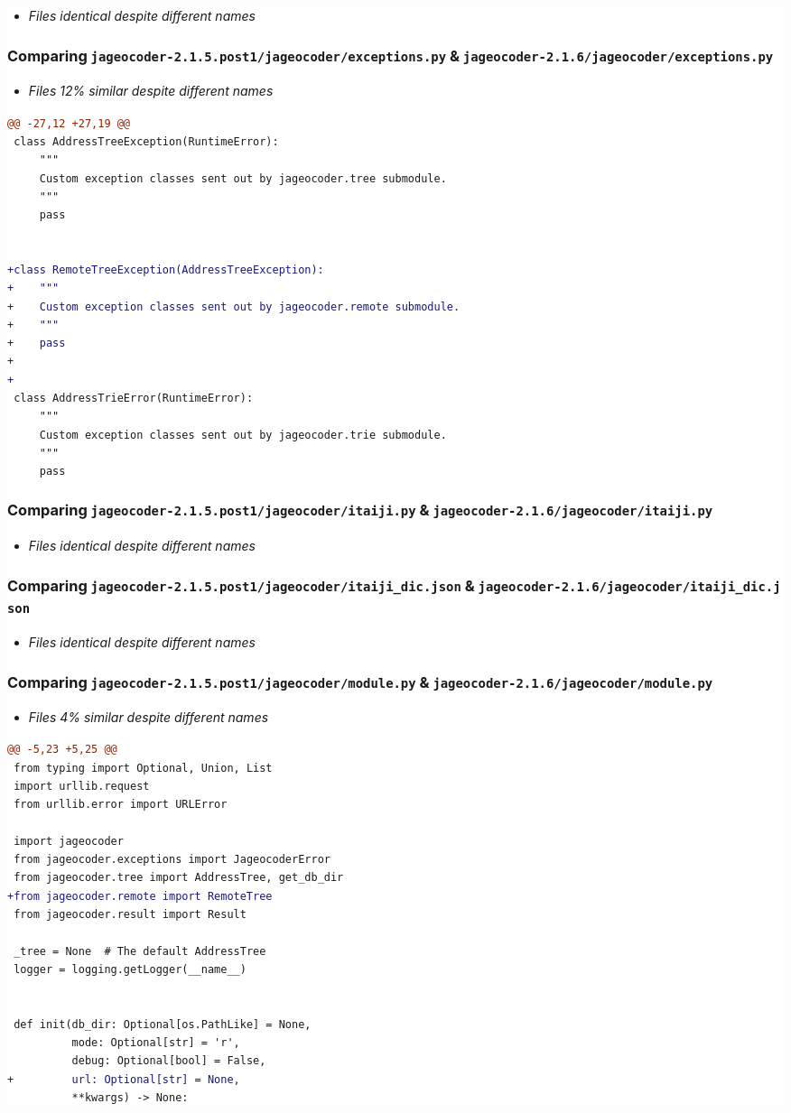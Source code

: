  * *Files identical despite different names*

### Comparing `jageocoder-2.1.5.post1/jageocoder/exceptions.py` & `jageocoder-2.1.6/jageocoder/exceptions.py`

 * *Files 12% similar despite different names*

```diff
@@ -27,12 +27,19 @@
 class AddressTreeException(RuntimeError):
     """
     Custom exception classes sent out by jageocoder.tree submodule.
     """
     pass
 
 
+class RemoteTreeException(AddressTreeException):
+    """
+    Custom exception classes sent out by jageocoder.remote submodule.
+    """
+    pass
+
+
 class AddressTrieError(RuntimeError):
     """
     Custom exception classes sent out by jageocoder.trie submodule.
     """
     pass
```

### Comparing `jageocoder-2.1.5.post1/jageocoder/itaiji.py` & `jageocoder-2.1.6/jageocoder/itaiji.py`

 * *Files identical despite different names*

### Comparing `jageocoder-2.1.5.post1/jageocoder/itaiji_dic.json` & `jageocoder-2.1.6/jageocoder/itaiji_dic.json`

 * *Files identical despite different names*

### Comparing `jageocoder-2.1.5.post1/jageocoder/module.py` & `jageocoder-2.1.6/jageocoder/module.py`

 * *Files 4% similar despite different names*

```diff
@@ -5,23 +5,25 @@
 from typing import Optional, Union, List
 import urllib.request
 from urllib.error import URLError
 
 import jageocoder
 from jageocoder.exceptions import JageocoderError
 from jageocoder.tree import AddressTree, get_db_dir
+from jageocoder.remote import RemoteTree
 from jageocoder.result import Result
 
 _tree = None  # The default AddressTree
 logger = logging.getLogger(__name__)
 
 
 def init(db_dir: Optional[os.PathLike] = None,
          mode: Optional[str] = 'r',
          debug: Optional[bool] = False,
+         url: Optional[str] = None,
          **kwargs) -> None:
```